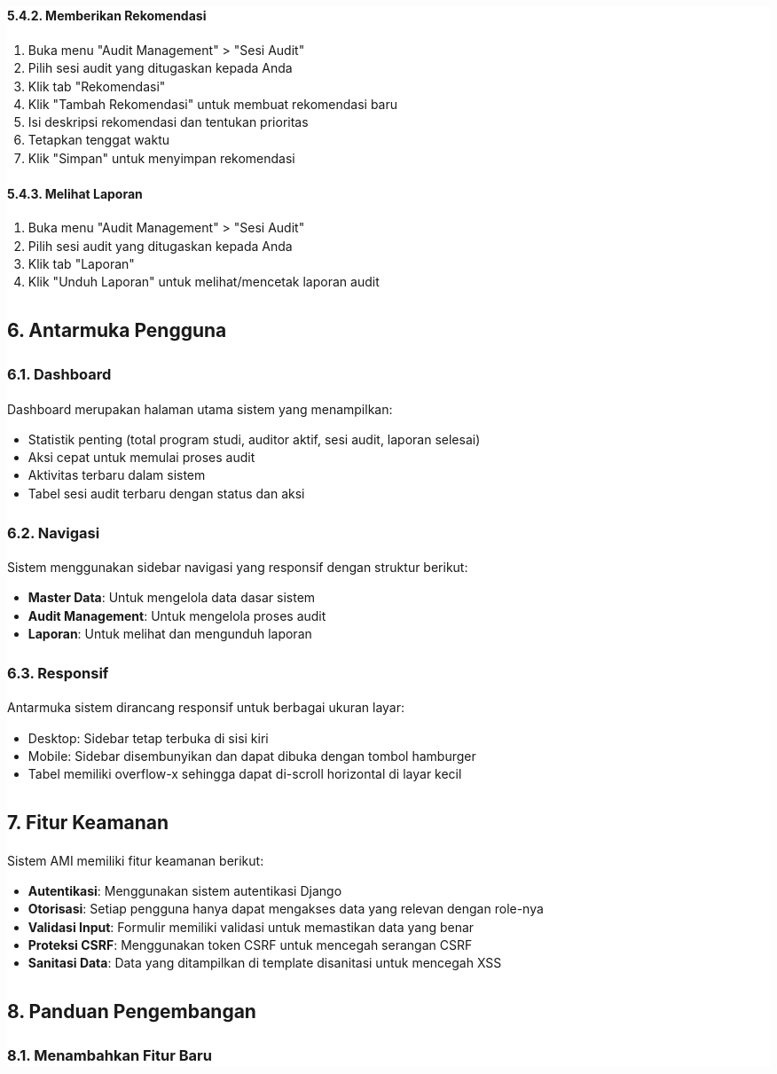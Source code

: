 #### 5.4.2. Memberikan Rekomendasi
1. Buka menu "Audit Management" > "Sesi Audit"
2. Pilih sesi audit yang ditugaskan kepada Anda
3. Klik tab "Rekomendasi"
4. Klik "Tambah Rekomendasi" untuk membuat rekomendasi baru
5. Isi deskripsi rekomendasi dan tentukan prioritas
6. Tetapkan tenggat waktu
7. Klik "Simpan" untuk menyimpan rekomendasi

#### 5.4.3. Melihat Laporan
1. Buka menu "Audit Management" > "Sesi Audit"
2. Pilih sesi audit yang ditugaskan kepada Anda
3. Klik tab "Laporan"
4. Klik "Unduh Laporan" untuk melihat/mencetak laporan audit

## 6. Antarmuka Pengguna

### 6.1. Dashboard
Dashboard merupakan halaman utama sistem yang menampilkan:
- Statistik penting (total program studi, auditor aktif, sesi audit, laporan selesai)
- Aksi cepat untuk memulai proses audit
- Aktivitas terbaru dalam sistem
- Tabel sesi audit terbaru dengan status dan aksi

### 6.2. Navigasi
Sistem menggunakan sidebar navigasi yang responsif dengan struktur berikut:
- **Master Data**: Untuk mengelola data dasar sistem
- **Audit Management**: Untuk mengelola proses audit
- **Laporan**: Untuk melihat dan mengunduh laporan

### 6.3. Responsif
Antarmuka sistem dirancang responsif untuk berbagai ukuran layar:
- Desktop: Sidebar tetap terbuka di sisi kiri
- Mobile: Sidebar disembunyikan dan dapat dibuka dengan tombol hamburger
- Tabel memiliki overflow-x sehingga dapat di-scroll horizontal di layar kecil

## 7. Fitur Keamanan

Sistem AMI memiliki fitur keamanan berikut:
- **Autentikasi**: Menggunakan sistem autentikasi Django
- **Otorisasi**: Setiap pengguna hanya dapat mengakses data yang relevan dengan role-nya
- **Validasi Input**: Formulir memiliki validasi untuk memastikan data yang benar
- **Proteksi CSRF**: Menggunakan token CSRF untuk mencegah serangan CSRF
- **Sanitasi Data**: Data yang ditampilkan di template disanitasi untuk mencegah XSS

## 8. Panduan Pengembangan

### 8.1. Menambahkan Fitur Baru
